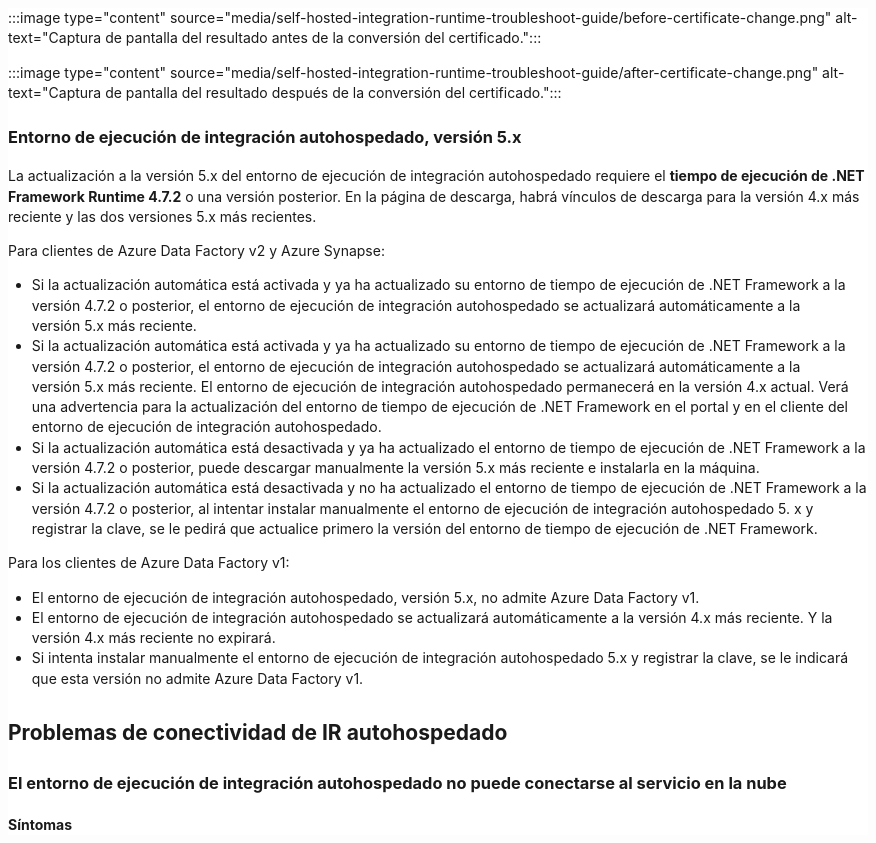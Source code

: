 :::image type="content" source="media/self-hosted-integration-runtime-troubleshoot-guide/before-certificate-change.png" alt-text="Captura de pantalla del resultado antes de la conversión del certificado.":::

:::image type="content" source="media/self-hosted-integration-runtime-troubleshoot-guide/after-certificate-change.png" alt-text="Captura de pantalla del resultado después de la conversión del certificado.":::

### <a name="self-hosted-integration-runtime-version-5x"></a>Entorno de ejecución de integración autohospedado, versión 5.x
La actualización a la versión 5.x del entorno de ejecución de integración autohospedado requiere el **tiempo de ejecución de .NET Framework Runtime 4.7.2** o una versión posterior. En la página de descarga, habrá vínculos de descarga para la versión 4.x más reciente y las dos versiones 5.x más recientes. 

Para clientes de Azure Data Factory v2 y Azure Synapse:
- Si la actualización automática está activada y ya ha actualizado su entorno de tiempo de ejecución de .NET Framework a la versión 4.7.2 o posterior, el entorno de ejecución de integración autohospedado se actualizará automáticamente a la versión 5.x más reciente.
- Si la actualización automática está activada y ya ha actualizado su entorno de tiempo de ejecución de .NET Framework a la versión 4.7.2 o posterior, el entorno de ejecución de integración autohospedado se actualizará automáticamente a la versión 5.x más reciente. El entorno de ejecución de integración autohospedado permanecerá en la versión 4.x actual. Verá una advertencia para la actualización del entorno de tiempo de ejecución de .NET Framework en el portal y en el cliente del entorno de ejecución de integración autohospedado.
- Si la actualización automática está desactivada y ya ha actualizado el entorno de tiempo de ejecución de .NET Framework a la versión 4.7.2 o posterior, puede descargar manualmente la versión 5.x más reciente e instalarla en la máquina.
- Si la actualización automática está desactivada y no ha actualizado el entorno de tiempo de ejecución de .NET Framework a la versión 4.7.2 o posterior, al intentar instalar manualmente el entorno de ejecución de integración autohospedado 5. x y registrar la clave, se le pedirá que actualice primero la versión del entorno de tiempo de ejecución de .NET Framework.


Para los clientes de Azure Data Factory v1:
- El entorno de ejecución de integración autohospedado, versión 5.x, no admite Azure Data Factory v1.
- El entorno de ejecución de integración autohospedado se actualizará automáticamente a la versión 4.x más reciente. Y la versión 4.x más reciente no expirará. 
- Si intenta instalar manualmente el entorno de ejecución de integración autohospedado 5.x y registrar la clave, se le indicará que esta versión no admite Azure Data Factory v1.


## <a name="self-hosted-ir-connectivity-issues"></a>Problemas de conectividad de IR autohospedado

### <a name="self-hosted-integration-runtime-cant-connect-to-the-cloud-service"></a>El entorno de ejecución de integración autohospedado no puede conectarse al servicio en la nube

#### <a name="symptoms"></a>Síntomas
